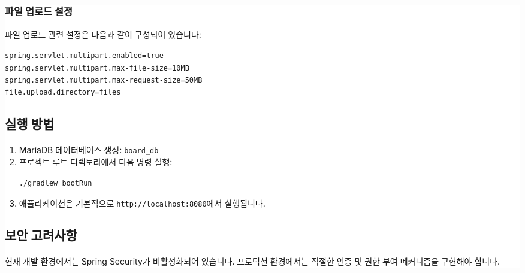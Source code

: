 ### 파일 업로드 설정
파일 업로드 관련 설정은 다음과 같이 구성되어 있습니다:
```properties
spring.servlet.multipart.enabled=true
spring.servlet.multipart.max-file-size=10MB
spring.servlet.multipart.max-request-size=50MB
file.upload.directory=files
```

## 실행 방법
1. MariaDB 데이터베이스 생성: `board_db`
2. 프로젝트 루트 디렉토리에서 다음 명령 실행:
   ```
   ./gradlew bootRun
   ```
3. 애플리케이션은 기본적으로 `http://localhost:8080`에서 실행됩니다.

## 보안 고려사항
현재 개발 환경에서는 Spring Security가 비활성화되어 있습니다. 프로덕션 환경에서는 적절한 인증 및 권한 부여 메커니즘을 구현해야 합니다.
